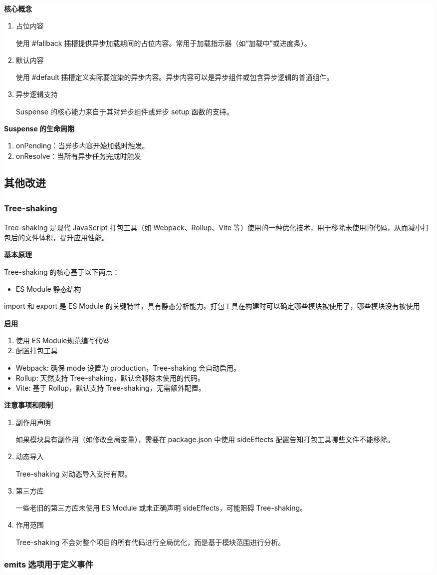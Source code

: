 **核心概念**

1. 占位内容
  
    使用 #fallback 插槽提供异步加载期间的占位内容。常用于加载指示器（如“加载中”或进度条）。

1. 默认内容

    使用 #default 插槽定义实际要渲染的异步内容。异步内容可以是异步组件或包含异步逻辑的普通组件。

3. 异步逻辑支持

    Suspense 的核心能力来自于其对异步组件或异步 setup 函数的支持。

**Suspense 的生命周期**

1. onPending：当异步内容开始加载时触发。
2. onResolve：当所有异步任务完成时触发


## 其他改进

### Tree-shaking

Tree-shaking 是现代 JavaScript 打包工具（如 Webpack、Rollup、Vite 等）使用的一种优化技术，用于移除未使用的代码，从而减小打包后的文件体积，提升应用性能。

**基本原理**

Tree-shaking 的核心基于以下两点：

- ES Module 静态结构

import 和 export 是 ES Module 的关键特性，具有静态分析能力。打包工具在构建时可以确定哪些模块被使用了，哪些模块没有被使用

**启用**

1. 使用 ES Module规范编写代码
2. 配置打包工具

  - Webpack: 确保 mode 设置为 production，Tree-shaking 会自动启用。
  - Rollup:  天然支持 Tree-shaking，默认会移除未使用的代码。
  - Vite: 基于 Rollup，默认支持 Tree-shaking，无需额外配置。

**注意事项和限制**

1. 副作用声明

    如果模块具有副作用（如修改全局变量），需要在 package.json 中使用 sideEffects 配置告知打包工具哪些文件不能移除。

2. 动态导入

    Tree-shaking 对动态导入支持有限。

3. 第三方库

    一些老旧的第三方库未使用 ES Module 或未正确声明 sideEffects，可能阻碍 Tree-shaking。

4. 作用范围

    Tree-shaking 不会对整个项目的所有代码进行全局优化，而是基于模块范围进行分析。

### emits 选项用于定义事件

